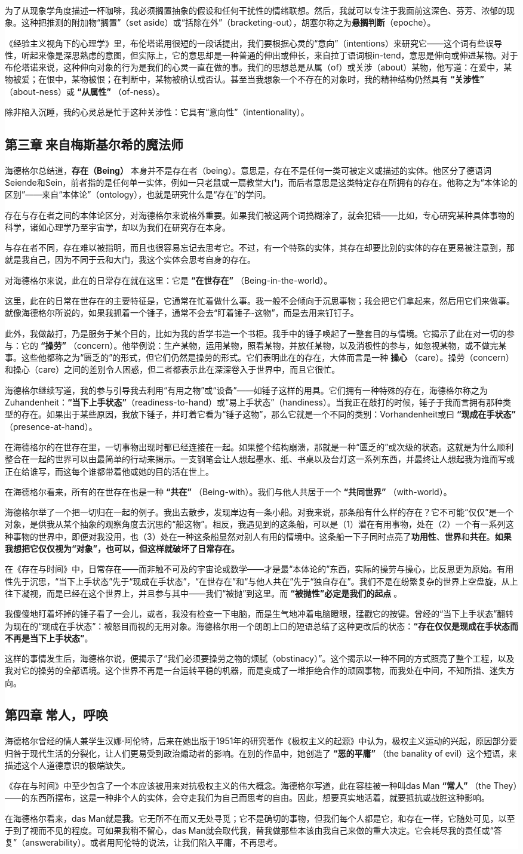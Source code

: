 为了从现象学角度描述一杯咖啡，我必须搁置抽象的假设和任何干扰性的情绪联想。然后，我就可以专注于我面前这深色、芬芳、浓郁的现象。这种把推测的附加物“搁置”（set aside）或“括除在外”（bracketing-out），胡塞尔称之为**悬搁判断**（epoche）。

《经验主义视角下的心理学》里，布伦塔诺用很短的一段话提出，我们要根据心灵的“意向”（intentions）来研究它——这个词有些误导性，听起来像是深思熟虑的意图，但实际上，它的意思却是一种普通的伸出或伸长，来自拉丁语词根in-tend，意思是伸向或伸进某物。对于布伦塔诺来说，这种伸向对象的行为是我们的心灵一直在做的事。我们的思想总是从属（of）或关涉（about）某物，他写道：在爱中，某物被爱；在恨中，某物被恨；在判断中，某物被确认或否认。甚至当我想象一个不存在的对象时，我的精神结构仍然具有 **“关涉性”** （about-ness）或 **“从属性”** （of-ness）。

除非陷入沉睡，我的心灵总是忙于这种关涉性：它具有“意向性”（intentionality）。

## 第三章 来自梅斯基尔希的魔法师
海德格尔总结道，**存在（Being）** 本身并不是存在者（being）。意思是，存在不是任何一类可被定义或描述的实体。他区分了德语词Seiende和Sein，前者指的是任何单一实体，例如一只老鼠或一扇教堂大门，而后者意思是这类特定存在所拥有的存在。他称之为“本体论的区别”——来自“本体论”（ontology），也就是研究什么是“存在”的学问。

存在与存在者之间的本体论区分，对海德格尔来说格外重要。如果我们被这两个词搞糊涂了，就会犯错——比如，专心研究某种具体事物的科学，诸如心理学乃至宇宙学，却以为我们在研究存在本身。

与存在者不同，存在难以被指明，而且也很容易忘记去思考它。不过，有一个特殊的实体，其存在却要比别的实体的存在更易被注意到，那就是我自己，因为不同于云和大门，我这个实体会思考自身的存在。

对海德格尔来说，此在的日常存在就在这里：它是 **“在世存在”** （Being-in-the-world）。

这里，此在的日常在世存在的主要特征是，它通常在忙着做什么事。我一般不会倾向于沉思事物；我会把它们拿起来，然后用它们来做事。就像海德格尔所说的，如果我抓着一个锤子，通常不会去“盯着锤子-这物”，而是去用来钉钉子。

此外，我做敲打，乃是服务于某个目的，比如为我的哲学书造一个书柜。我手中的锤子唤起了一整套目的与情境。它揭示了此在对一切的参与：它的 **“操劳”** （concern）。他举例说：生产某物，运用某物，照看某物，并放任某物，以及消极性的参与，如忽视某物，或不做完某事。这些他都称之为“匮乏的”的形式，但它们仍然是操劳的形式。它们表明此在的存在，大体而言是一种 **操心** （care）。操劳（concern）和操心（care）之间的差别令人困惑，但二者都表示此在深深卷入于世界中，而且它很忙。

海德格尔继续写道，我的参与引导我去利用“有用之物”或“设备”——如锤子这样的用具。它们拥有一种特殊的存在，海德格尔称之为Zuhandenheit：**“当下上手状态”**（readiness-to-hand）或“易上手状态”（handiness）。当我正在敲打的时候，锤子于我而言拥有那种类型的存在。如果出于某些原因，我放下锤子，并盯着它看为“锤子这物”，那么它就是一个不同的类别：Vorhandenheit或曰 **“现成在手状态”** （presence-at-hand）。

在海德格尔的在世存在里，一切事物出现时都已经连接在一起。如果整个结构崩溃，那就是一种“匮乏的”或次级的状态。这就是为什么顺利整合在一起的世界可以由最简单的行动来揭示。一支钢笔会让人想起墨水、纸、书桌以及台灯这一系列东西，并最终让人想起我为谁而写或正在给谁写，而这每个谁都带着他或她的目的活在世上。

在海德格尔看来，所有的在世存在也是一种 **“共在”** （Being-with）。我们与他人共居于一个 **“共同世界”** （with-world）。

海德格尔举了一个把一切归在一起的例子。我出去散步，发现岸边有一条小船。对我来说，那条船有什么样的存在？它不可能“仅仅”是一个对象，是供我从某个抽象的观察角度去沉思的“船这物”。相反，我遇见到的这条船，可以是（1）潜在有用事物，处在（2）一个有一系列这种事物的世界中，即便对我没用，也（3）处在一种这条船显然对别人有用的情境中。这条船一下子同时点亮了**功用性**、**世界**和**共在**。**如果我想把它仅仅视为“对象”，也可以，但这样就破坏了日常存在。**

在《存在与时间》中，日常存在——而非触不可及的宇宙论或数学——才是最“本体论的”东西，实际的操劳与操心，比反思更为原始。有用性先于沉思，“当下上手状态”先于“现成在手状态”，“在世存在”和“与他人共在”先于“独自存在”。我们不是在纷繁复杂的世界上空盘旋，从上往下凝视，而是已经在这个世界上，并且参与其中——我们“被抛”到这里。而 **“被抛性”必定是我们的起点** 。

我傻傻地盯着坏掉的锤子看了一会儿，或者，我没有检查一下电脑，而是生气地冲着电脑瞪眼，猛戳它的按键。曾经的“当下上手状态”翻转为现在的“现成在手状态”：被怒目而视的无用对象。海德格尔用一个朗朗上口的短语总结了这种更改后的状态：**“存在仅仅是现成在手状态而不再是当下上手状态”**。

这样的事情发生后，海德格尔说，便揭示了“我们必须要操劳之物的烦腻（obstinacy）”。这个揭示以一种不同的方式照亮了整个工程，以及我对它的操劳的全部语境。这个世界不再是一台运转平稳的机器，而是变成了一堆拒绝合作的顽固事物，而我处在中间，不知所措、迷失方向。

## 第四章 常人，呼唤
海德格尔曾经的情人兼学生汉娜·阿伦特，后来在她出版于1951年的研究著作《极权主义的起源》中认为，极权主义运动的兴起，原因部分要归咎于现代生活的分裂化，让人们更易受到政治煽动者的影响。在别的作品中，她创造了 **“恶的平庸”** （the banality of evil）这个短语，来描述这个人道德意识的极端缺失。

《存在与时间》中至少包含了一个本应该被用来对抗极权主义的伟大概念。海德格尔写道，此在容桂被一种叫das Man **“常人”** （the They）——的东西所摆布，这是一种非个人的实体，会夺走我们为自己而思考的自由。因此，想要真实地活着，就要抵抗或战胜这种影响。

在海德格尔看来，das Man就是**我**。它无所不在而又无处寻觅；它不是确切的事物，但我们每个人都是它，和存在一样，它随处可见，以至于到了视而不见的程度。可如果我稍不留心，das Man就会取代我，替我做那些本该由我自己来做的重大决定。它会耗尽我的责任或“答复”（answerability）。或者用阿伦特的说法，让我们陷入平庸，不再思考。

